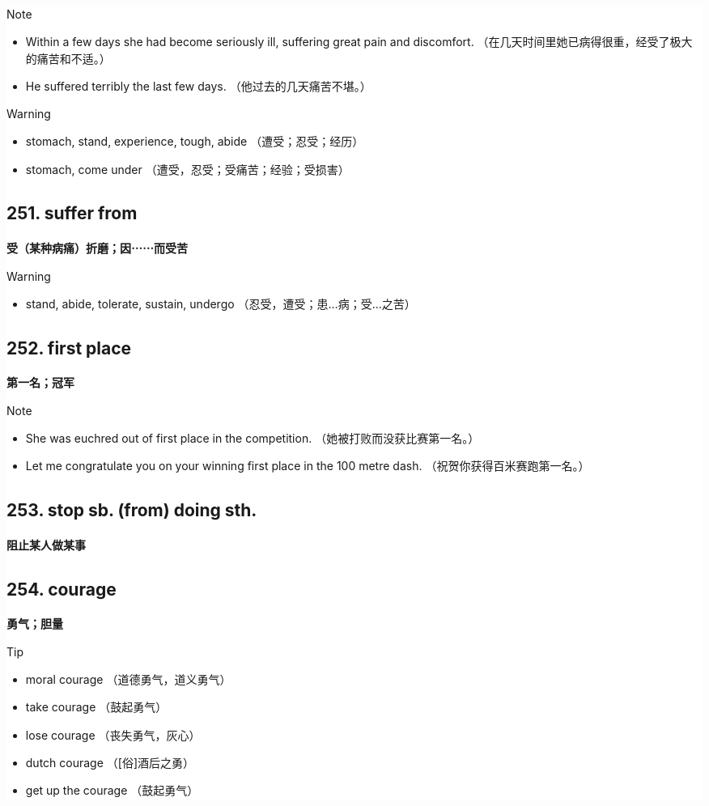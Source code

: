 > [!NOTE]
>
> - Within a few days she had become seriously ill, suffering great pain and discomfort. （在几天时间里她已病得很重，经受了极大的痛苦和不适。）
>
> - He suffered terribly the last few days. （他过去的几天痛苦不堪。）
>

> [!WARNING]
>
> - stomach, stand, experience, tough, abide （遭受；忍受；经历）
>
> - stomach, come under （遭受，忍受；受痛苦；经验；受损害）
>

## 251. suffer from

**受（某种病痛）折磨；因⋯⋯而受苦**

> [!WARNING]
>
> - stand, abide, tolerate, sustain, undergo （忍受，遭受；患…病；受…之苦）
>

## 252. first place

**第一名；冠军**

> [!NOTE]
>
> - She was euchred out of first place in the competition. （她被打败而没获比赛第一名。）
>
> - Let me congratulate you on your winning first place in the 100 metre dash. （祝贺你获得百米赛跑第一名。）
>

## 253. stop sb. (from) doing sth.

**阻止某人做某事**

## 254. courage

**勇气；胆量**

> [!TIP]
>
> - moral courage （道德勇气，道义勇气）
>
> - take courage （鼓起勇气）
>
> - lose courage （丧失勇气，灰心）
>
> - dutch courage （[俗]酒后之勇）
>
> - get up the courage （鼓起勇气）
>
